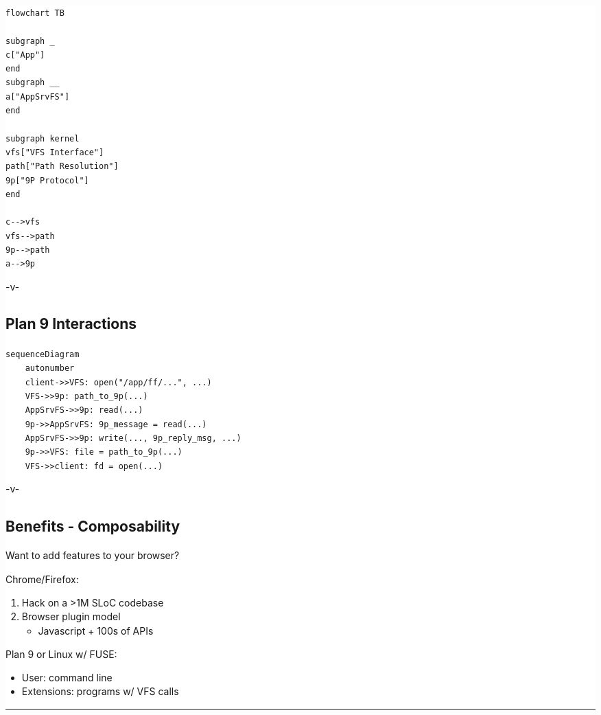 </div><div>

```mermaid
flowchart TB

subgraph _
c["App"]
end
subgraph __
a["AppSrvFS"]
end

subgraph kernel
vfs["VFS Interface"]
path["Path Resolution"]
9p["9P Protocol"]
end

c-->vfs
vfs-->path
9p-->path
a-->9p
```

</div></div>

-v-

## Plan 9 Interactions

```mermaid
sequenceDiagram
	autonumber
    client->>VFS: open("/app/ff/...", ...)
    VFS->>9p: path_to_9p(...)
	AppSrvFS->>9p: read(...)
    9p->>AppSrvFS: 9p_message = read(...)
    AppSrvFS->>9p: write(..., 9p_reply_msg, ...)
	9p->>VFS: file = path_to_9p(...)
	VFS->>client: fd = open(...)
```

-v-

## Benefits - Composability

Want to add features to your browser?

Chrome/Firefox:
1. Hack on a >1M SLoC codebase
2. Browser plugin model
   - Javascript + 100s of APIs

Plan 9 or Linux w/ FUSE:
- User: command line
- Extensions: programs w/ VFS calls

---